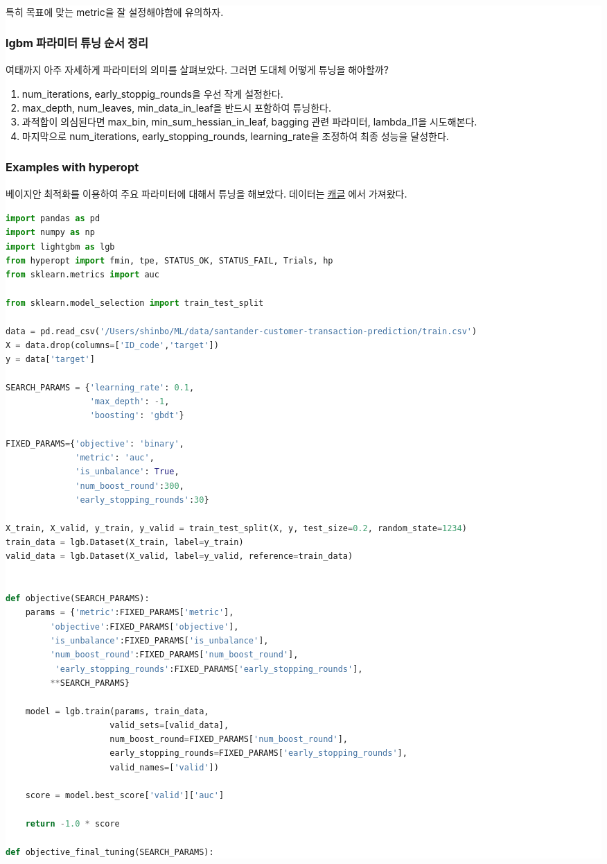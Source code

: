 특히 목표에 맞는 metric을 잘 설정해야함에 유의하자.



### lgbm 파라미터 튜닝 순서 정리

여태까지 아주 자세하게 파라미터의 의미를 살펴보았다. 그러면 도대체 어떻게 튜닝을 해야할까?

1. num_iterations, early_stoppig_rounds을 우선 작게 설정한다.
2. max_depth, num_leaves, min_data_in_leaf을 반드시 포함하여 튜닝한다.
3. 과적합이 의심된다면 max_bin, min_sum_hessian_in_leaf, bagging 관련 파라미터, lambda_l1을 시도해본다.
4. 마지막으로 num_iterations, early_stopping_rounds, learning_rate을 조정하여 최종 성능을 달성한다.



### Examples with hyperopt

베이지안 최적화를 이용하여 주요 파라미터에 대해서 튜닝을 해보았다. 데이터는 [캐글](https://www.kaggle.com/c/santander-customer-transaction-prediction/data) 에서 가져왔다.

```python
import pandas as pd
import numpy as np
import lightgbm as lgb
from hyperopt import fmin, tpe, STATUS_OK, STATUS_FAIL, Trials, hp
from sklearn.metrics import auc

from sklearn.model_selection import train_test_split

data = pd.read_csv('/Users/shinbo/ML/data/santander-customer-transaction-prediction/train.csv')
X = data.drop(columns=['ID_code','target'])
y = data['target']

SEARCH_PARAMS = {'learning_rate': 0.1,
                 'max_depth': -1,
                 'boosting': 'gbdt'}

FIXED_PARAMS={'objective': 'binary',
              'metric': 'auc',
              'is_unbalance': True,
              'num_boost_round':300,
              'early_stopping_rounds':30}

X_train, X_valid, y_train, y_valid = train_test_split(X, y, test_size=0.2, random_state=1234)
train_data = lgb.Dataset(X_train, label=y_train)
valid_data = lgb.Dataset(X_valid, label=y_valid, reference=train_data)


def objective(SEARCH_PARAMS):
    params = {'metric':FIXED_PARAMS['metric'],
         'objective':FIXED_PARAMS['objective'],
         'is_unbalance':FIXED_PARAMS['is_unbalance'],
         'num_boost_round':FIXED_PARAMS['num_boost_round'],
          'early_stopping_rounds':FIXED_PARAMS['early_stopping_rounds'],
         **SEARCH_PARAMS}

    model = lgb.train(params, train_data,                     
                     valid_sets=[valid_data],
                     num_boost_round=FIXED_PARAMS['num_boost_round'],
                     early_stopping_rounds=FIXED_PARAMS['early_stopping_rounds'],
                     valid_names=['valid'])

    score = model.best_score['valid']['auc']
    
    return -1.0 * score

def objective_final_tuning(SEARCH_PARAMS):
```